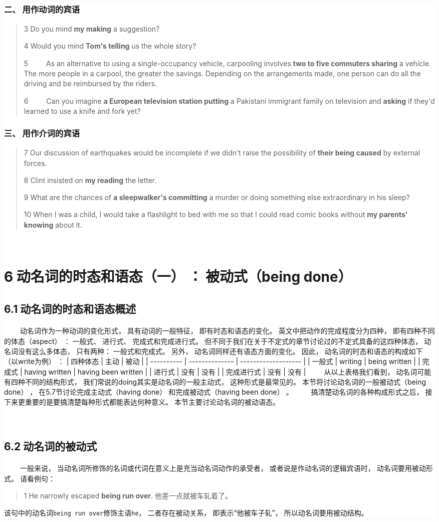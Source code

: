 ### 二、 用作动词的宾语
> 3 Do you mind **my making** a suggestion?
> 
> 4 Would you mind **Tom's telling** us the whole story?
> 
> 5 &emsp;&emsp; As an alternative to using a single-occupancy vehicle, carpooling involves **two to five commuters sharing** a vehicle. The more people in a carpool, the greater the savings. Depending on the arrangements made, one person can do all the driving and be reimbursed by the riders.
> 
> 6 &emsp;&emsp; Can you imagine **a European television station putting** a Pakistani immigrant family on television and **asking** if they'd learned to use a knife and fork yet?

### 三、 用作介词的宾语
> 7 Our discussion of earthquakes would be incomplete if we didn't raise the possibility of **their being caused** by external forces.
> 
> 8 Clint insisted on **my reading** the letter.
> 
> 9 What are the chances of **a sleepwalker's committing** a murder or doing something else extraordinary in his sleep?
> 
> 10 When I was a child, I would take a flashlight to bed with me so that I could read comic books without **my parents' knowing** about it.
> 





&emsp;
&emsp;
# 6 动名词的时态和语态（一） ： 被动式（being done）
## 6.1 动名词的时态和语态概述
&emsp;&emsp; 动名词作为一种动词的变化形式， 具有动词的一般特征， 即有时态和语态的变化。 英文中把动作的完成程度分为四种， 即有四种不同的体态（aspect） ： 一般式、 进行式、 完成式和完成进行式。 但不同于我们在关于不定式的章节讨论过的不定式具备的这四种体态， 动名词没有这么多体态， 只有两种： 一般式和完成式。 另外， 动名词同样还有语态方面的变化。 因此， 动名词的时态和语态的构成如下（以write为例） ：
| 四种体态   | 主动           | 被动                |
| ---------- | -------------- | ------------------- |
| 一般式     | writing        | being written       |
| 完成式     | having written | having been written |
| 进行式     | 没有           | 没有                |
| 完成进行式 | 没有           | 没有                |
&emsp;&emsp; 从以上表格我们看到， 动名词可能有四种不同的结构形式， 我们常说的doing其实是动名词的一般主动式， 这种形式是最常见的。 本节将讨论动名词的一般被动式（being done） ， 在5.7节讨论完成主动式（having done） 和完成被动式（having been done） 。
&emsp;&emsp; 搞清楚动名词的各种构成形式之后， 接下来更重要的是要搞清楚每种形式都能表达何种意义。 本节主要讨论动名词的被动语态。


&emsp;
## 6.2 动名词的被动式
&emsp;&emsp; 一般来说， 当动名词所修饰的名词或代词在意义上是充当动名词动作的承受者， 或者说是作动名词的逻辑宾语时， 动名词要用被动形式。 请看例句：
> 1 He narrowly escaped **being run over**.
> 他差一点就被车轧着了。
> 
该句中的动名词`being run over`修饰主语`he`， 二者存在被动关系， 即表示“他被车子轧”， 所以动名词要用被动结构。
